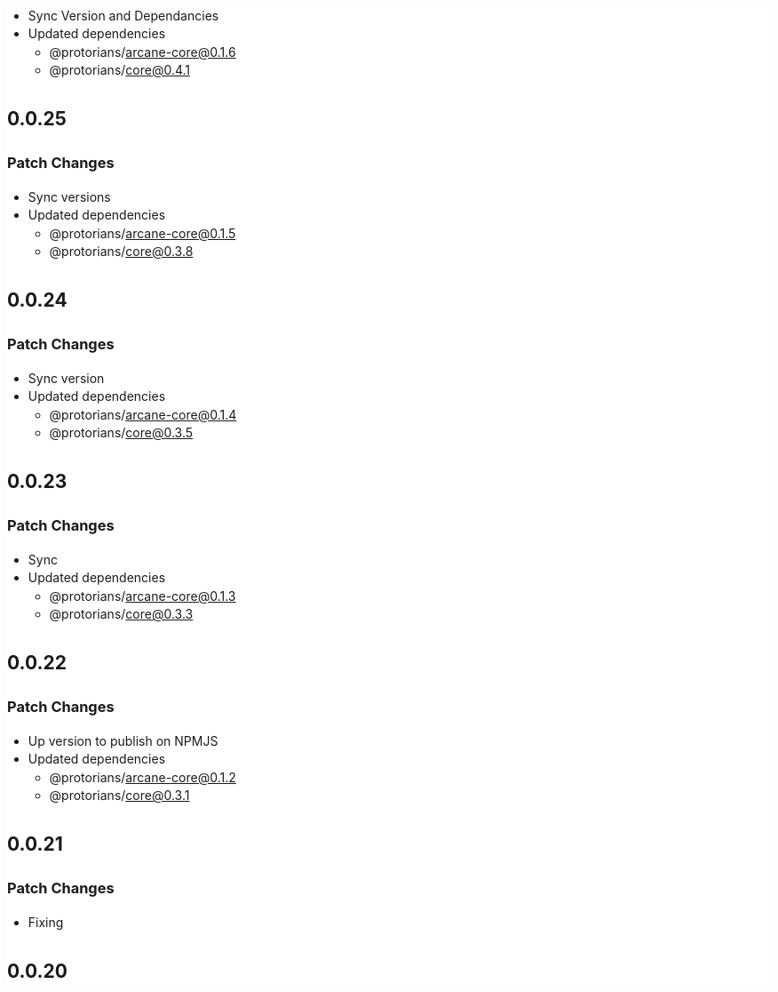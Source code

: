 - Sync Version and Dependancies
- Updated dependencies
  - @protorians/arcane-core@0.1.6
  - @protorians/core@0.4.1

## 0.0.25

### Patch Changes

- Sync versions
- Updated dependencies
  - @protorians/arcane-core@0.1.5
  - @protorians/core@0.3.8

## 0.0.24

### Patch Changes

- Sync version
- Updated dependencies
  - @protorians/arcane-core@0.1.4
  - @protorians/core@0.3.5

## 0.0.23

### Patch Changes

- Sync
- Updated dependencies
  - @protorians/arcane-core@0.1.3
  - @protorians/core@0.3.3

## 0.0.22

### Patch Changes

- Up version to publish on NPMJS
- Updated dependencies
  - @protorians/arcane-core@0.1.2
  - @protorians/core@0.3.1

## 0.0.21

### Patch Changes

- Fixing

## 0.0.20
